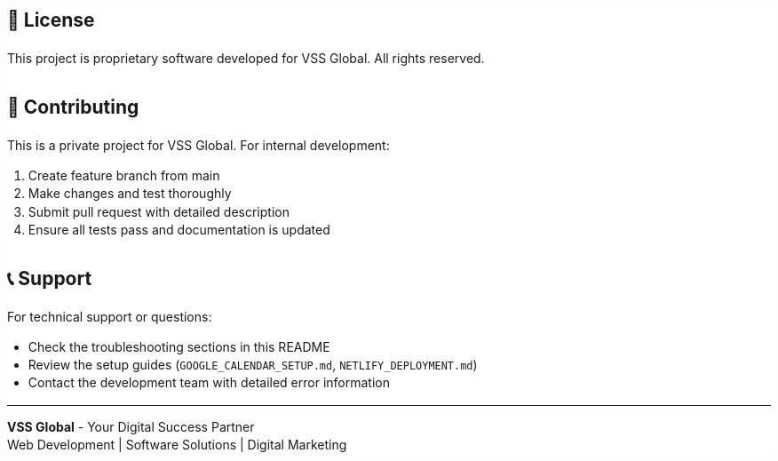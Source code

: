 ## 📝 License

This project is proprietary software developed for VSS Global. All rights reserved.

## 🤝 Contributing

This is a private project for VSS Global. For internal development:

1. Create feature branch from main
2. Make changes and test thoroughly
3. Submit pull request with detailed description
4. Ensure all tests pass and documentation is updated

## 📞 Support

For technical support or questions:
- Check the troubleshooting sections in this README
- Review the setup guides (`GOOGLE_CALENDAR_SETUP.md`, `NETLIFY_DEPLOYMENT.md`)
- Contact the development team with detailed error information

---

**VSS Global** - Your Digital Success Partner  
Web Development | Software Solutions | Digital Marketing
